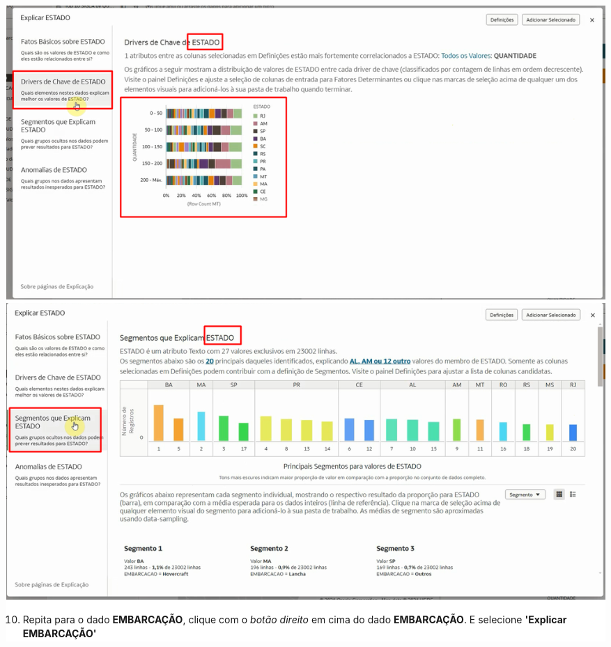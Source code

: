    ![One-Click Explain](images/Explain13.png)
   ![One-Click Explain](images/Explain14.png)

10. Repita para o dado **EMBARCAÇÃO**, clique com o _botão direito_ em cima do dado **EMBARCAÇÃO**. E selecione **'Explicar EMBARCAÇÃO'**